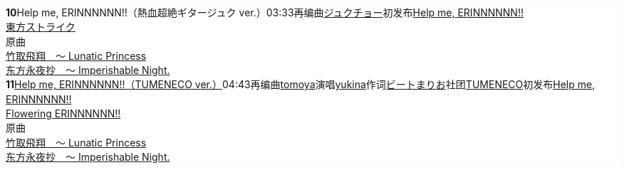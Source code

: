 <tr><td id="10" class="infoO"><b>10</b></td><td id="Help_me,_ERINNNNNN!!（熱血超絶ギタージュク_ver.）" colspan="2" class="title">Help me, ERINNNNNN!!（熱血超絶ギタージュク ver.）<span class="thcsearchlinks"><a rel="nofollow" class="external text" href="https://cd.thwiki.cc?arrange=ジュクチョー&amp;ogmusic=竹取飛翔　～ Lunatic Princess&amp;fromwiki=Help_me,_ERINNNNNN!!_LOVE(_ﾟ∀ﾟ)o彡゜"><span title="搜索相似同人曲"></span></a></span></td><td class="time">03:33</td></tr><tr><td class="left"></td><td class="label">再编曲</td><td class="text" colspan="2"><a href="/index.php?title=%E3%82%B8%E3%83%A5%E3%82%AF%E3%83%81%E3%83%A7%E3%83%BC&amp;action=edit&amp;redlink=1" class="new" title="ジュクチョー（页面不存在）">ジュクチョー</a><span class="thcsearchlinks"><a rel="nofollow" class="external text" href="https://cd.thwiki.cc?arrange=ジュクチョー&amp;fromwiki=Help_me,_ERINNNNNN!!_LOVE(_ﾟ∀ﾟ)o彡゜"><span></span></a></span></td></tr><tr><td class="left"></td><td class="label">初发布</td><td class="text" colspan="2"><a href="/%E6%9D%B1%E6%96%B9%E3%82%B9%E3%83%88%E3%83%A9%E3%82%A4%E3%82%AF#9" title="東方ストライク">Help me, ERINNNNNN!!</a><div class="source"><a href="./東方ストライク.md" title="東方ストライク">東方ストライク</a></div></td></tr><tr><td class="left"></td><td class="label">原曲</td><td class="text" colspan="2"><span class="thcsearchlinks"><a rel="nofollow" class="external text" href="https://cd.thwiki.cc?ogmusic=竹取飛翔　～ Lunatic Princess&amp;fromwiki=Help_me,_ERINNNNNN!!_LOVE(_ﾟ∀ﾟ)o彡゜"><span></span></a></span><div class="ogmusic"><a href="./竹取飛翔_～_Lunatic_Princess.md" class="mw-redirect" title="竹取飛翔 ～ Lunatic Princess">竹取飛翔　～ Lunatic Princess</a></div><div class="source"><a href="./东方永夜抄_～_Imperishable_Night..md" class="mw-redirect" title="东方永夜抄 ～ Imperishable Night.">东方永夜抄　～ Imperishable Night.</a></div></td></tr>
<tr><td id="11" class="infoO"><b>11</b></td><td id="Help_me,_ERINNNNNN!!（TUMENECO_ver.）" colspan="2" class="title"><a href="./歌词-Help_me,_ERINNNNNN!!.md" title="歌词:Help me, ERINNNNNN!!">Help me, ERINNNNNN!!（TUMENECO ver.）</a><span class="thcsearchlinks"><a rel="nofollow" class="external text" href="https://cd.thwiki.cc?arrange=tomoya&amp;vocal=yukina&amp;lyric=ビートまりお&amp;ogmusic=竹取飛翔　～ Lunatic Princess&amp;fromwiki=Help_me,_ERINNNNNN!!_LOVE(_ﾟ∀ﾟ)o彡゜"><span title="搜索相似同人曲"></span></a></span></td><td class="time">04:43</td></tr><tr><td class="left"></td><td class="label">再编曲</td><td class="text" colspan="2"><a href="./tomoya.md" title="tomoya">tomoya</a><span class="thcsearchlinks"><a rel="nofollow" class="external text" href="https://cd.thwiki.cc?arrange=tomoya&amp;fromwiki=Help_me,_ERINNNNNN!!_LOVE(_ﾟ∀ﾟ)o彡゜"><span></span></a></span></td></tr><tr><td class="left"></td><td class="label">演唱</td><td class="text" colspan="2"><a href="./yukina.md" title="yukina">yukina</a><span class="thcsearchlinks"><a rel="nofollow" class="external text" href="https://cd.thwiki.cc?vocal=yukina&amp;fromwiki=Help_me,_ERINNNNNN!!_LOVE(_ﾟ∀ﾟ)o彡゜"><span></span></a></span></td></tr><tr><td class="left"></td><td class="label">作词</td><td class="text" colspan="2"><a href="./ビートまりお.md" title="ビートまりお">ビートまりお</a><span class="thcsearchlinks"><a rel="nofollow" class="external text" href="https://cd.thwiki.cc?lyric=ビートまりお&amp;fromwiki=Help_me,_ERINNNNNN!!_LOVE(_ﾟ∀ﾟ)o彡゜"><span></span></a></span></td></tr><tr><td class="left"></td><td class="label">社团</td><td class="text" colspan="2"><a href="./TUMENECO.md" title="TUMENECO">TUMENECO</a></td></tr><tr><td class="left"></td><td class="label">初发布</td><td class="text" colspan="2"><a href="/Flowering_ERINNNNNN!!#5" title="Flowering ERINNNNNN!!">Help me, ERINNNNNN!!</a><div class="source"><a href="./Flowering_ERINNNNNN!!.md" title="Flowering ERINNNNNN!!">Flowering ERINNNNNN!!</a></div></td></tr><tr><td class="left"></td><td class="label">原曲</td><td class="text" colspan="2"><span class="thcsearchlinks"><a rel="nofollow" class="external text" href="https://cd.thwiki.cc?ogmusic=竹取飛翔　～ Lunatic Princess&amp;fromwiki=Help_me,_ERINNNNNN!!_LOVE(_ﾟ∀ﾟ)o彡゜"><span></span></a></span><div class="ogmusic"><a href="./竹取飛翔_～_Lunatic_Princess.md" class="mw-redirect" title="竹取飛翔 ～ Lunatic Princess">竹取飛翔　～ Lunatic Princess</a></div><div class="source"><a href="./东方永夜抄_～_Imperishable_Night..md" class="mw-redirect" title="东方永夜抄 ～ Imperishable Night.">东方永夜抄　～ Imperishable Night.</a></div></td></tr>